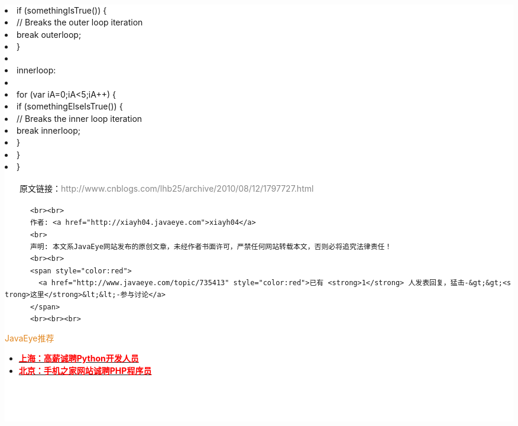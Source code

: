 </li>
<li style="padding:0px;margin:0px">
<span>     </span><span>if</span><span> (somethingIsTrue()) {       </span>
</li>
<li style="padding:0px;margin:0px">
<span>         </span><span>// Breaks the outer loop iteration      </span><span> </span>
</li>
<li style="padding:0px;margin:0px">
<span>         </span><span>break</span><span> outerloop;       </span>
</li>
<li style="padding:0px;margin:0px"><span>     }       </span></li>
<li style="padding:0px;margin:0px"><span> </span></li>
<li style="padding:0px;margin:0px"><span>innerloop:       </span></li>
<li style="padding:0px;margin:0px"><span> </span></li>
<li style="padding:0px;margin:0px">
<span> </span><span>for</span><span> (</span><span>var</span><span> iA=0;iA&lt;5;iA++) {       </span>
</li>
<li style="padding:0px;margin:0px">
<span>     </span><span>if</span><span> (somethingElseIsTrue()) {       </span>
</li>
<li style="padding:0px;margin:0px">
<span>         </span><span>// Breaks the inner loop iteration      </span><span> </span>
</li>
<li style="padding:0px;margin:0px">
<span>         </span><span>break</span><span> innerloop;       </span>
</li>
<li style="padding:0px;margin:0px"><span>         }             </span></li>
<li style="padding:0px;margin:0px"><span>     }       </span></li>
<li style="padding:0px;margin:0px"><span> }  </span></li>
</ol></pre>
<p style="font-size:14px;line-height:25px;text-indent:25px">原文链接：<a style="color:#888888;text-decoration:none" href="http://www.cnblogs.com/lhb25/archive/2010/08/12/1797727.html">http://www.cnblogs.com/lhb25/archive/2010/08/12/1797727.html</a></p>
</span></p>
          
          <br><br>
          作者: <a href="http://xiayh04.javaeye.com">xiayh04</a> 
          <br>
          声明: 本文系JavaEye网站发布的原创文章，未经作者书面许可，严禁任何网站转载本文，否则必将追究法律责任！
          <br><br>
          <span style="color:red">
            <a href="http://www.javaeye.com/topic/735413" style="color:red">已有 <strong>1</strong> 人发表回复，猛击-&gt;&gt;<strong>这里</strong>&lt;&lt;-参与讨论</a>
          </span>
          <br><br><br>
<span style="color:#e28822">JavaEye推荐</span>
<br>
<ul><li><a href="http://www.iteye.com/clicks/138"><span style="color:red;font-weight:bold">上海：高薪诚聘Python开发人员</span></a></li><li><a href="http://www.iteye.com/clicks/269"><span style="color:red;font-weight:bold">北京：手机之家网站诚聘PHP程序员</span></a></li></ul>
<br><br><br>